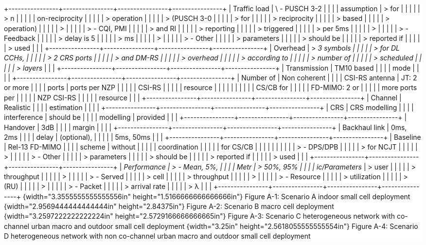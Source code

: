 +----------------+----------------+----------------+----------------+ | Traffic load | \ \- PUSCH 3-2 | | | | assumption | > for | | | | | > n | | | | | on-reciprocity | | | | | > operation | | | | | > (PUSCH 3-0 | | | | | > for | | | | | > reciprocity | | | | | > based | | | | | > operation) | | | | | > | | | | | > \- CQI, PMI | | | | | > and RI | | | | | > reporting | | | | | > triggered | | | | | > per 5ms | | | | | > | | | | | > \- Feedback | | | | | > delay is 5 | | | | | > ms | | | | | > | | | | | > \- Other | | | | | > parameters | | | | | > should be | | | | | > reported if | | | | | > used | | | +----------------+----------------+----------------+----------------+ | Overhead | > _3 symbols | | | | | > for DL CCHs, | | | | | > 2 CRS ports | | | | | > and DM-RS | | | | | > overhead | | | | | > according to | | | | | > number of | | | | | > scheduled | | | | | > layers_ | | | +----------------+----------------+----------------+----------------+ | Transmission | TM10 based | | | | mode | | | | +----------------+----------------+----------------+----------------+ | Number of | Non coherent | | | | CSI-RS antenna | JT: 2 or more | | | | ports | ports per NZP | | | | | CSI-RS | | | | | resource | | | | | | | | | | CS/CB for | | | | | FD-MIMO: 2 or | | | | | more ports per | | | | | NZP CSI-RS | | | | | resource | | | +----------------+----------------+----------------+----------------+ | Channel | Realistic | | | | estimation | | | | +----------------+----------------+----------------+----------------+ | CRS | CRS modelling | | | | interference | should be | | | | modelling | provided | | | +----------------+----------------+----------------+----------------+ | Handover | 3dB | | | | margin | | | | +----------------+----------------+----------------+----------------+ | Backhaul link | 0ms, 2ms | | | | delay | (optional), | | | | | 5ms, 50ms | | | +----------------+----------------+----------------+----------------+ | Baseline | Rel-13 FD-MIMO | | | | scheme | without | | | | | coordination | | | | | for CS/CB | | | | | | | | | | > \- DPS/DPB | | | | | > for NCJT | | | | | > | | | | | > \- Other | | | | | > parameters | | | | | > should be | | | | | > reported if | | | | | > used | | | +----------------+----------------+----------------+----------------+ | _Performance | > \- Mean, 5%, | | | | Metr | > 50%, 95% | | | | ic/Parameters_ | > user | | | | | > throughput | | | | | > | | | | | > \- Served | | | | | > cell | | | | | > throughput | | | | | > | | | | | > \- Resource | | | | | > utilization | | | | | > (RU) | | | | | > | | | | | > \- Packet | | | | | > arrival rate | | | | | > λ | | | +----------------+----------------+----------------+----------------+
{width="3.3555555555555556in" height="1.5166666666666666in"}
Figure A-1: Scenario A indoor small cell deployment
{width="2.9569444444444444in" height="2.84375in"}
Figure A-2: Scenario B macro cell deployment
{width="3.2597222222222224in" height="2.5729166666666665in"}
Figure A-3: Scenario C heterogeneous network with co-channel urban macro and
outdoor small cell deployment
{width="3.25in" height="2.5618055555555554in"}
Figure A-4: Scenario D heterogeneous network with non co-channel urban macro
and outdoor small cell deployment
#